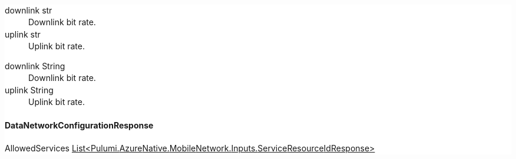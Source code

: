 <div>
<pulumi-choosable type="language" values="python">
<dl class="resources-properties"><dt class="property-required"
            title="Required">
        <span id="downlink_python">
<a data-swiftype-name="resource-property" data-swiftype-type="text" href="#downlink_python" style="color: inherit; text-decoration: inherit;">downlink</a>
</span>
        <span class="property-indicator"></span>
        <span class="property-type">str</span>
    </dt>
    <dd>Downlink bit rate.</dd><dt class="property-required"
            title="Required">
        <span id="uplink_python">
<a data-swiftype-name="resource-property" data-swiftype-type="text" href="#uplink_python" style="color: inherit; text-decoration: inherit;">uplink</a>
</span>
        <span class="property-indicator"></span>
        <span class="property-type">str</span>
    </dt>
    <dd>Uplink bit rate.</dd></dl>
</pulumi-choosable>
</div>

<div>
<pulumi-choosable type="language" values="yaml">
<dl class="resources-properties"><dt class="property-required"
            title="Required">
        <span id="downlink_yaml">
<a data-swiftype-name="resource-property" data-swiftype-type="text" href="#downlink_yaml" style="color: inherit; text-decoration: inherit;">downlink</a>
</span>
        <span class="property-indicator"></span>
        <span class="property-type">String</span>
    </dt>
    <dd>Downlink bit rate.</dd><dt class="property-required"
            title="Required">
        <span id="uplink_yaml">
<a data-swiftype-name="resource-property" data-swiftype-type="text" href="#uplink_yaml" style="color: inherit; text-decoration: inherit;">uplink</a>
</span>
        <span class="property-indicator"></span>
        <span class="property-type">String</span>
    </dt>
    <dd>Uplink bit rate.</dd></dl>
</pulumi-choosable>
</div>

<h4 id="datanetworkconfigurationresponse">Data<wbr>Network<wbr>Configuration<wbr>Response</h4>



<div>
<pulumi-choosable type="language" values="csharp">
<dl class="resources-properties"><dt class="property-required"
            title="Required">
        <span id="allowedservices_csharp">
<a data-swiftype-name="resource-property" data-swiftype-type="text" href="#allowedservices_csharp" style="color: inherit; text-decoration: inherit;">Allowed<wbr>Services</a>
</span>
        <span class="property-indicator"></span>
        <span class="property-type"><a href="#serviceresourceidresponse">List&lt;Pulumi.<wbr>Azure<wbr>Native.<wbr>Mobile<wbr>Network.<wbr>Inputs.<wbr>Service<wbr>Resource<wbr>Id<wbr>Response&gt;</a></span>
    </dt>